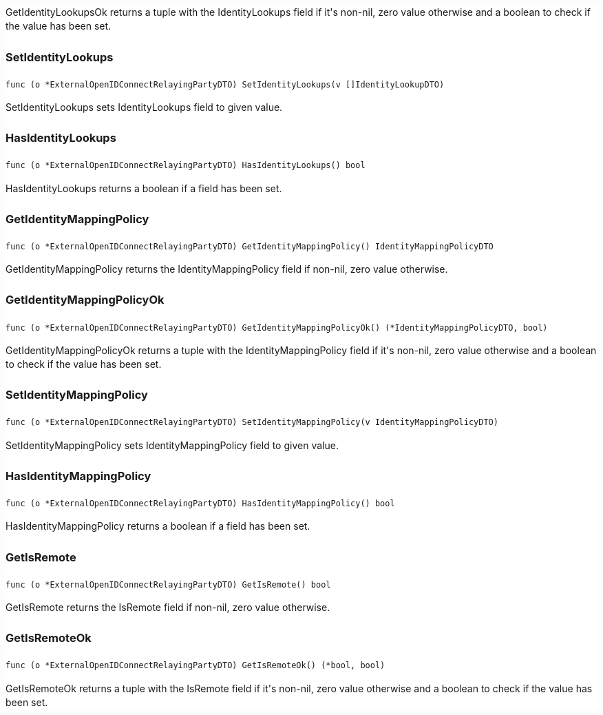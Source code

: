 GetIdentityLookupsOk returns a tuple with the IdentityLookups field if it's non-nil, zero value otherwise
and a boolean to check if the value has been set.

### SetIdentityLookups

`func (o *ExternalOpenIDConnectRelayingPartyDTO) SetIdentityLookups(v []IdentityLookupDTO)`

SetIdentityLookups sets IdentityLookups field to given value.

### HasIdentityLookups

`func (o *ExternalOpenIDConnectRelayingPartyDTO) HasIdentityLookups() bool`

HasIdentityLookups returns a boolean if a field has been set.

### GetIdentityMappingPolicy

`func (o *ExternalOpenIDConnectRelayingPartyDTO) GetIdentityMappingPolicy() IdentityMappingPolicyDTO`

GetIdentityMappingPolicy returns the IdentityMappingPolicy field if non-nil, zero value otherwise.

### GetIdentityMappingPolicyOk

`func (o *ExternalOpenIDConnectRelayingPartyDTO) GetIdentityMappingPolicyOk() (*IdentityMappingPolicyDTO, bool)`

GetIdentityMappingPolicyOk returns a tuple with the IdentityMappingPolicy field if it's non-nil, zero value otherwise
and a boolean to check if the value has been set.

### SetIdentityMappingPolicy

`func (o *ExternalOpenIDConnectRelayingPartyDTO) SetIdentityMappingPolicy(v IdentityMappingPolicyDTO)`

SetIdentityMappingPolicy sets IdentityMappingPolicy field to given value.

### HasIdentityMappingPolicy

`func (o *ExternalOpenIDConnectRelayingPartyDTO) HasIdentityMappingPolicy() bool`

HasIdentityMappingPolicy returns a boolean if a field has been set.

### GetIsRemote

`func (o *ExternalOpenIDConnectRelayingPartyDTO) GetIsRemote() bool`

GetIsRemote returns the IsRemote field if non-nil, zero value otherwise.

### GetIsRemoteOk

`func (o *ExternalOpenIDConnectRelayingPartyDTO) GetIsRemoteOk() (*bool, bool)`

GetIsRemoteOk returns a tuple with the IsRemote field if it's non-nil, zero value otherwise
and a boolean to check if the value has been set.
